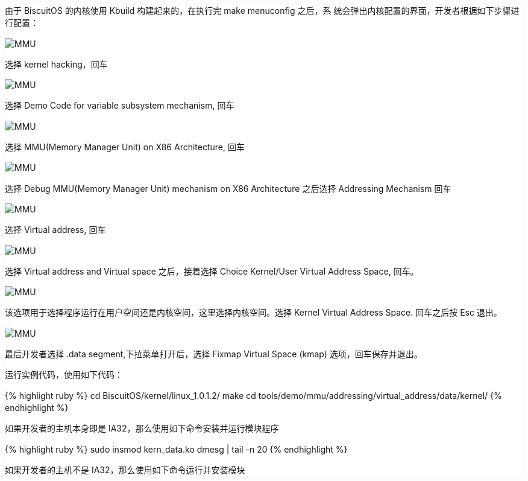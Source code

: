 由于 BiscuitOS 的内核使用 Kbuild 构建起来的，在执行完 make menuconfig 之后，系
统会弹出内核配置的界面，开发者根据如下步骤进行配置：

![MMU](https://gitee.com/BiscuitOS_team/PictureSet/raw/Gitee/BiscuitOS/kernel/MMU000003.png)

选择 kernel hacking，回车

![MMU](https://gitee.com/BiscuitOS_team/PictureSet/raw/Gitee/BiscuitOS/kernel/MMU000004.png)

选择 Demo Code for variable subsystem mechanism, 回车

![MMU](https://gitee.com/BiscuitOS_team/PictureSet/raw/Gitee/BiscuitOS/kernel/MMU000005.png)

选择 MMU(Memory Manager Unit) on X86 Architecture, 回车

![MMU](https://gitee.com/BiscuitOS_team/PictureSet/raw/Gitee/BiscuitOS/kernel/MMU000433.png)

选择 Debug MMU(Memory Manager Unit) mechanism on X86 Architecture 之后选择 
Addressing Mechanism  回车

![MMU](https://gitee.com/BiscuitOS_team/PictureSet/raw/Gitee/BiscuitOS/kernel/MMU000434.png)

选择 Virtual address, 回车

![MMU](https://gitee.com/BiscuitOS_team/PictureSet/raw/Gitee/BiscuitOS/kernel/MMU000525.png)

选择 Virtual address and Virtual space 之后，接着选择 Choice Kernel/User 
Virtual Address Space, 回车。

![MMU](https://gitee.com/BiscuitOS_team/PictureSet/raw/Gitee/BiscuitOS/kernel/MMU000526.png)

该选项用于选择程序运行在用户空间还是内核空间，这里选择内核空间。选择 Kernel 
Virtual Address Space. 回车之后按 Esc 退出。

![MMU](https://gitee.com/BiscuitOS_team/PictureSet/raw/Gitee/BiscuitOS/kernel/MMU000539.png)

最后开发者选择 .data segment,下拉菜单打开后，选择 Fixmap Virtual Space 
(kmap) 选项，回车保存并退出。

运行实例代码，使用如下代码：

{% highlight ruby %}
cd BiscuitOS/kernel/linux_1.0.1.2/
make 
cd tools/demo/mmu/addressing/virtual_address/data/kernel/
{% endhighlight %}

如果开发者的主机本身即是 IA32，那么使用如下命令安装并运行模块程序

{% highlight ruby %}
sudo insmod kern_data.ko
dmesg | tail -n 20
{% endhighlight %}

如果开发者的主机不是 IA32，那么使用如下命令运行并安装模块
